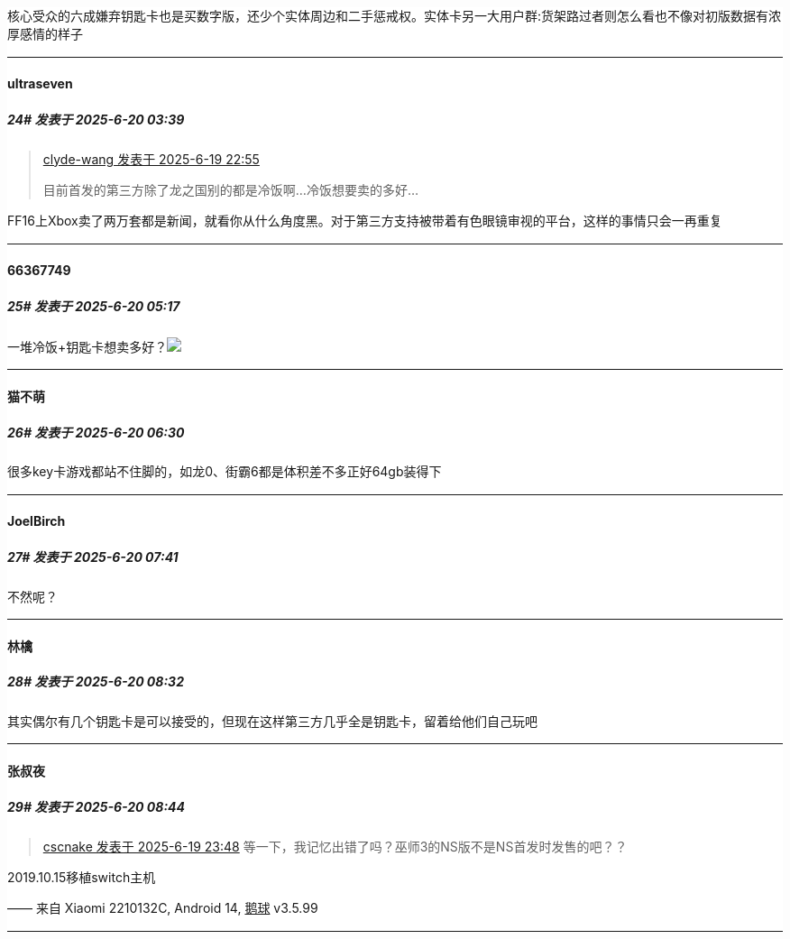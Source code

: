 核心受众的六成嫌弃钥匙卡也是买数字版，还少个实体周边和二手惩戒权。实体卡另一大用户群:货架路过者则怎么看也不像对初版数据有浓厚感情的样子

*****

####  ultraseven  
##### 24#       发表于 2025-6-20 03:39

<blockquote><a href="httphttps://stage1st.com/2b/forum.php?mod=redirect&amp;goto=findpost&amp;pid=67968576&amp;ptid=2254326" target="_blank">clyde-wang 发表于 2025-6-19 22:55</a>

目前首发的第三方除了龙之国别的都是冷饭啊…冷饭想要卖的多好…</blockquote>
FF16上Xbox卖了两万套都是新闻，就看你从什么角度黑。对于第三方支持被带着有色眼镜审视的平台，这样的事情只会一再重复

*****

####  66367749  
##### 25#       发表于 2025-6-20 05:17

一堆冷饭+钥匙卡想卖多好？<img src="https://static.stage1st.com/image/smiley/face2017/049.png" referrerpolicy="no-referrer">

*****

####  猫不萌  
##### 26#       发表于 2025-6-20 06:30

很多key卡游戏都站不住脚的，如龙0、街霸6都是体积差不多正好64gb装得下

*****

####  JoelBirch  
##### 27#       发表于 2025-6-20 07:41

不然呢？

*****

####  林檎  
##### 28#       发表于 2025-6-20 08:32

其实偶尔有几个钥匙卡是可以接受的，但现在这样第三方几乎全是钥匙卡，留着给他们自己玩吧

*****

####  张叔夜  
##### 29#       发表于 2025-6-20 08:44

<blockquote><a href="httphttps://stage1st.com/2b/forum.php?mod=redirect&amp;goto=findpost&amp;pid=67968717&amp;ptid=2254326" target="_blank">cscnake 发表于 2025-6-19 23:48</a>
等一下，我记忆出错了吗？巫师3的NS版不是NS首发时发售的吧？？</blockquote>
2019.10.15移植switch主机

—— 来自 Xiaomi 2210132C, Android 14, [鹅球](https://www.pgyer.com/GcUxKd4w) v3.5.99

*****
